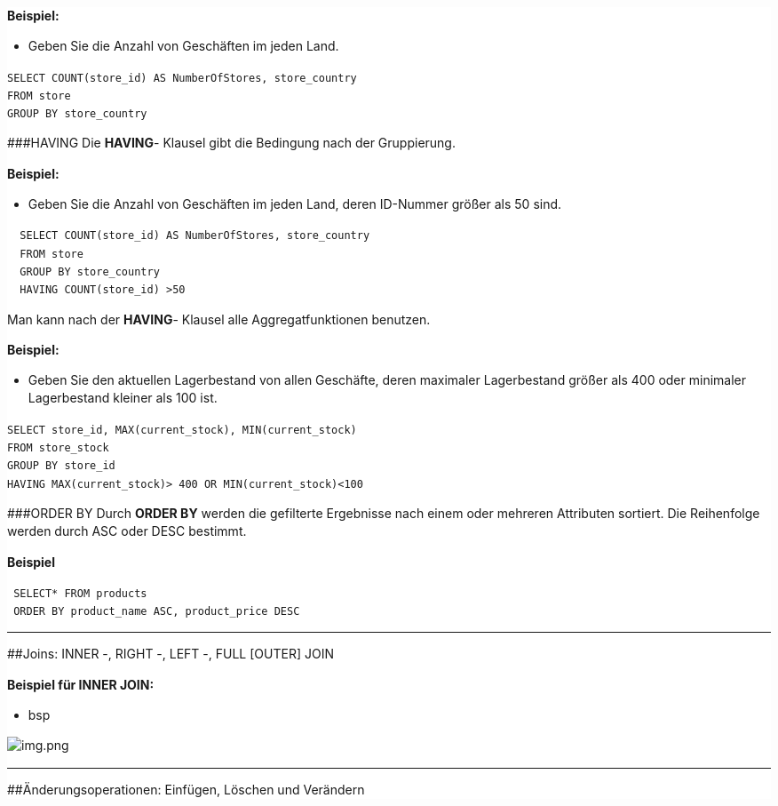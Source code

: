 **Beispiel:**
- Geben Sie die Anzahl von Geschäften im jeden Land.
```
SELECT COUNT(store_id) AS NumberOfStores, store_country
FROM store
GROUP BY store_country
```


###HAVING
Die **HAVING**- Klausel gibt die Bedingung nach der Gruppierung.

**Beispiel:**
- Geben Sie die Anzahl von Geschäften im jeden Land, deren ID-Nummer größer als 50 sind.
```
  SELECT COUNT(store_id) AS NumberOfStores, store_country
  FROM store
  GROUP BY store_country
  HAVING COUNT(store_id) >50
```
Man kann nach der **HAVING**- Klausel alle Aggregatfunktionen benutzen.

**Beispiel:**

- Geben Sie den aktuellen Lagerbestand von allen Geschäfte, deren maximaler Lagerbestand größer als 400 oder minimaler Lagerbestand kleiner als 100 ist.

```
SELECT store_id, MAX(current_stock), MIN(current_stock)
FROM store_stock
GROUP BY store_id
HAVING MAX(current_stock)> 400 OR MIN(current_stock)<100
```



###ORDER BY
 Durch **ORDER BY** werden die gefilterte Ergebnisse nach einem oder mehreren Attributen sortiert.
 Die Reihenfolge werden durch ASC oder DESC bestimmt.

**Beispiel**
``` 
 SELECT* FROM products
 ORDER BY product_name ASC, product_price DESC
```
---
##Joins: INNER -, RIGHT -, LEFT -, FULL [OUTER] JOIN

**Beispiel für INNER JOIN:**

- bsp
>

![img.png](img.png)

---
##Änderungsoperationen: Einfügen, Löschen und Verändern
